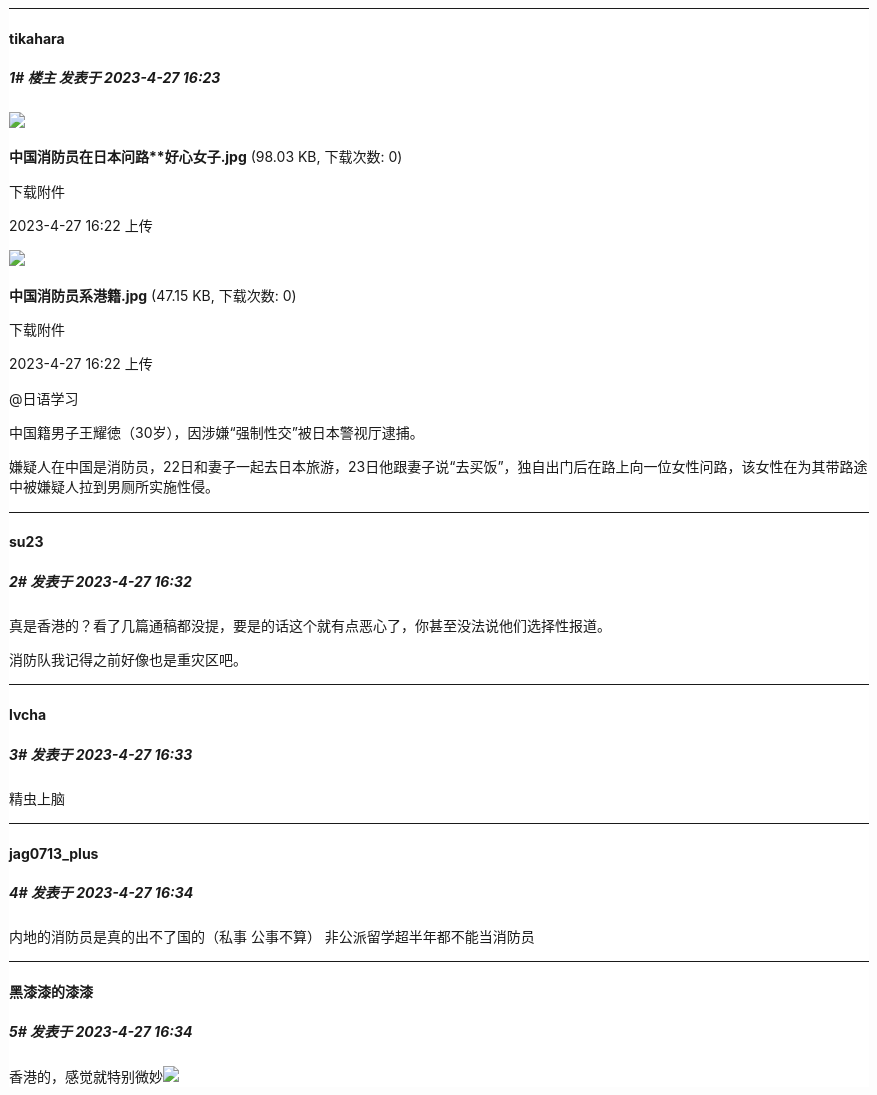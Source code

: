 
*****

####  tikahara  
##### 1#       楼主       发表于 2023-4-27 16:23

<img src="https://img.saraba1st.com/forum/202304/27/162230tsaed4p48sda7p5n.jpg" referrerpolicy="no-referrer">

<strong>中国消防员在日本问路**好心女子.jpg</strong> (98.03 KB, 下载次数: 0)

下载附件

2023-4-27 16:22 上传

<img src="https://img.saraba1st.com/forum/202304/27/162237ddb54dboedgg5hd5.jpg" referrerpolicy="no-referrer">

<strong>中国消防员系港籍.jpg</strong> (47.15 KB, 下载次数: 0)

下载附件

2023-4-27 16:22 上传

@日语学习

中国籍男子王耀徳（30岁），因涉嫌“强制性交”被日本警视厅逮捕。

嫌疑人在中国是消防员，22日和妻子一起去日本旅游，23日他跟妻子说“去买饭”，独自出门后在路上向一位女性问路，该女性在为其带路途中被嫌疑人拉到男厕所实施性侵。 

*****

####  su23  
##### 2#       发表于 2023-4-27 16:32

真是香港的？看了几篇通稿都没提，要是的话这个就有点恶心了，你甚至没法说他们选择性报道。

消防队我记得之前好像也是重灾区吧。

*****

####  lvcha  
##### 3#       发表于 2023-4-27 16:33

精虫上脑

*****

####  jag0713_plus  
##### 4#       发表于 2023-4-27 16:34

内地的消防员是真的出不了国的（私事 公事不算） 非公派留学超半年都不能当消防员

*****

####  黑漆漆的漆漆  
##### 5#       发表于 2023-4-27 16:34

香港的，感觉就特别微妙<img src="https://static.saraba1st.com/image/smiley/face2017/001.png" referrerpolicy="no-referrer">
